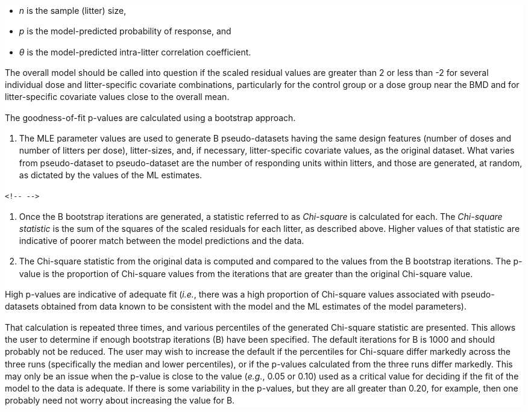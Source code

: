 -   $n$ is the sample (litter) size,

-   $p$ is the model-predicted probability of response, and

-   $\theta$ is the model-predicted intra-litter correlation
    coefficient.

The overall model should be called into question if the scaled residual
values are greater than 2 or less than -2 for several individual dose
and litter-specific covariate combinations, particularly for the control
group or a dose group near the BMD and for litter-specific covariate
values close to the overall mean.

The goodness-of-fit p-values are calculated using a bootstrap approach.

1.  The MLE parameter values are used to generate B pseudo-datasets
    having the same design features (number of doses and number of
    litters per dose), litter-sizes, and, if necessary, litter-specific
    covariate values, as the original dataset. What varies from
    pseudo-dataset to pseudo-dataset are the number of responding units
    within litters, and those are generated, at random, as dictated by
    the values of the ML estimates.

```{=html}
<!-- -->
```
1.  Once the B bootstrap iterations are generated, a statistic referred
    to as *Chi-square* is calculated for each. The *Chi-square
    statistic* is the sum of the squares of the scaled residuals for
    each litter, as described above. Higher values of that statistic are
    indicative of poorer match between the model predictions and the
    data.

2.  The Chi-square statistic from the original data is computed and
    compared to the values from the B bootstrap iterations. The p-value
    is the proportion of Chi-square values from the iterations that are
    greater than the original Chi-square value.

High p-values are indicative of adequate fit (*i.e.*, there was a high
proportion of Chi-square values associated with pseudo-datasets obtained
from data known to be consistent with the model and the ML estimates of
the model parameters).

That calculation is repeated three times, and various percentiles of the
generated Chi-square statistic are presented. This allows the user to
determine if enough bootstrap iterations (B) have been specified. The
default iterations for B is 1000 and should probably not be reduced. The
user may wish to increase the default if the percentiles for Chi-square
differ markedly across the three runs (specifically the median and lower
percentiles), or if the p-values calculated from the three runs differ
markedly. This may only be an issue when the p-value is close to the
value (*e.g.*, 0.05 or 0.10) used as a critical value for deciding if
the fit of the model to the data is adequate. If there is some
variability in the p-values, but they are all greater than 0.20, for
example, then one probably need not worry about increasing the value for
B.
